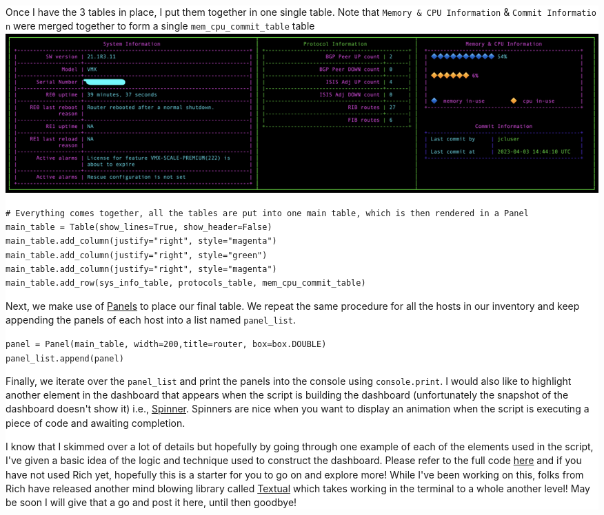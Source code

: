 Once I have the 3 tables in place, I put them together in one single table. Note that `Memory & CPU Information` & `Commit Information` were merged together to form a single `mem_cpu_commit_table` table
![first_row_table](https://github.com/sohanrai09/blog/blob/main/static/images/first_row_table.png?raw=true)
```
# Everything comes together, all the tables are put into one main table, which is then rendered in a Panel
main_table = Table(show_lines=True, show_header=False)
main_table.add_column(justify="right", style="magenta")
main_table.add_column(justify="right", style="green")
main_table.add_column(justify="right", style="magenta")
main_table.add_row(sys_info_table, protocols_table, mem_cpu_commit_table)
```

Next, we make use of [Panels](https://rich.readthedocs.io/en/stable/panel.html) to place our final table. We repeat the same procedure for all the hosts in our inventory and keep appending the panels of each host into a list named `panel_list`.
```
panel = Panel(main_table, width=200,title=router, box=box.DOUBLE)
panel_list.append(panel)
```

Finally, we iterate over the `panel_list` and print the panels into the console using `console.print`. I would also like to highlight another element in the dashboard that appears when the script is building the dashboard (unfortunately the snapshot of the dashboard doesn't show it) i.e., [Spinner](https://rich.readthedocs.io/en/stable/reference/spinner.html?highlight=spinner). Spinners are nice when you want to display an animation when the script is executing a piece of code and awaiting completion.

I know that I skimmed over a lot of details but hopefully by going through one example of each of the elements used in the script, I've given a basic idea of the logic and technique used to construct the dashboard. Please refer to the full code [here](https://github.com/sohanrai09/My_Nornir/tree/main/dashboard) and if you have not used Rich yet, hopefully this is a starter for you to go on and explore more! While I've been working on this, folks from Rich have released another mind blowing library called [Textual](https://textual.textualize.io/) which takes working in the terminal to a whole another level! May be soon I will give that a go and post it here, until then goodbye!